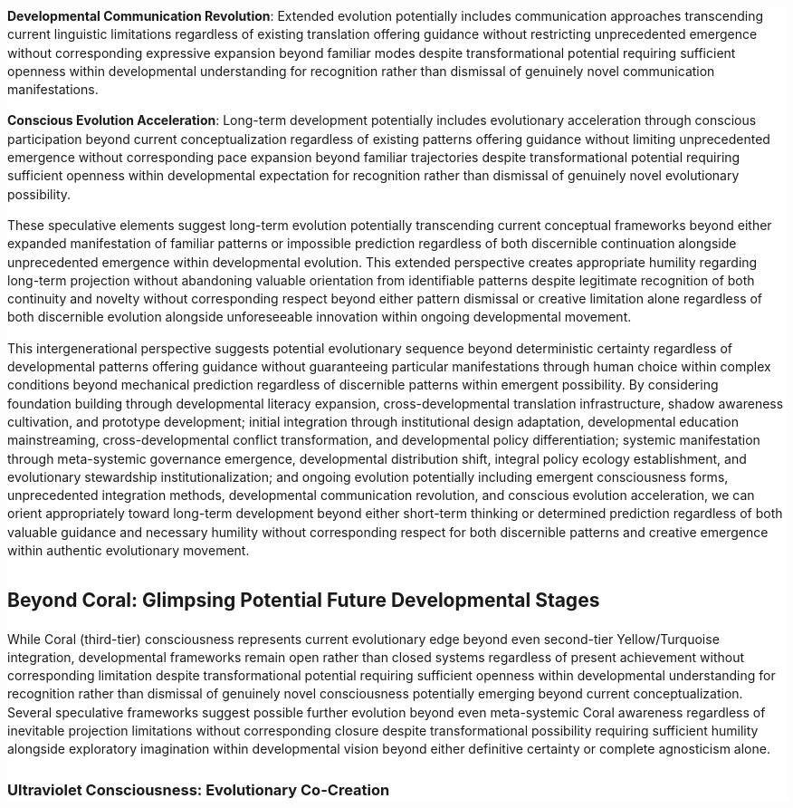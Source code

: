 **Developmental Communication Revolution**: Extended evolution potentially includes communication approaches transcending current linguistic limitations regardless of existing translation offering guidance without restricting unprecedented emergence without corresponding expressive expansion beyond familiar modes despite transformational potential requiring sufficient openness within developmental understanding for recognition rather than dismissal of genuinely novel communication manifestations.

**Conscious Evolution Acceleration**: Long-term development potentially includes evolutionary acceleration through conscious participation beyond current conceptualization regardless of existing patterns offering guidance without limiting unprecedented emergence without corresponding pace expansion beyond familiar trajectories despite transformational potential requiring sufficient openness within developmental expectation for recognition rather than dismissal of genuinely novel evolutionary possibility.

These speculative elements suggest long-term evolution potentially transcending current conceptual frameworks beyond either expanded manifestation of familiar patterns or impossible prediction regardless of both discernible continuation alongside unprecedented emergence within developmental evolution. This extended perspective creates appropriate humility regarding long-term projection without abandoning valuable orientation from identifiable patterns despite legitimate recognition of both continuity and novelty without corresponding respect beyond either pattern dismissal or creative limitation alone regardless of both discernible evolution alongside unforeseeable innovation within ongoing developmental movement.

This intergenerational perspective suggests potential evolutionary sequence beyond deterministic certainty regardless of developmental patterns offering guidance without guaranteeing particular manifestations through human choice within complex conditions beyond mechanical prediction regardless of discernible patterns within emergent possibility. By considering foundation building through developmental literacy expansion, cross-developmental translation infrastructure, shadow awareness cultivation, and prototype development; initial integration through institutional design adaptation, developmental education mainstreaming, cross-developmental conflict transformation, and developmental policy differentiation; systemic manifestation through meta-systemic governance emergence, developmental distribution shift, integral policy ecology establishment, and evolutionary stewardship institutionalization; and ongoing evolution potentially including emergent consciousness forms, unprecedented integration methods, developmental communication revolution, and conscious evolution acceleration, we can orient appropriately toward long-term development beyond either short-term thinking or determined prediction regardless of both valuable guidance and necessary humility without corresponding respect for both discernible patterns and creative emergence within authentic evolutionary movement.

## Beyond Coral: Glimpsing Potential Future Developmental Stages

While Coral (third-tier) consciousness represents current evolutionary edge beyond even second-tier Yellow/Turquoise integration, developmental frameworks remain open rather than closed systems regardless of present achievement without corresponding limitation despite transformational potential requiring sufficient openness within developmental understanding for recognition rather than dismissal of genuinely novel consciousness potentially emerging beyond current conceptualization. Several speculative frameworks suggest possible further evolution beyond even meta-systemic Coral awareness regardless of inevitable projection limitations without corresponding closure despite transformational possibility requiring sufficient humility alongside exploratory imagination within developmental vision beyond either definitive certainty or complete agnosticism alone.

### Ultraviolet Consciousness: Evolutionary Co-Creation
